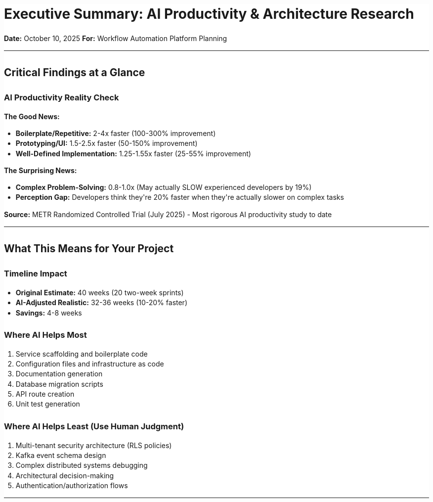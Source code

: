 # Executive Summary: AI Productivity & Architecture Research

**Date:** October 10, 2025
**For:** Workflow Automation Platform Planning

---

## Critical Findings at a Glance

### AI Productivity Reality Check

**The Good News:**
- **Boilerplate/Repetitive:** 2-4x faster (100-300% improvement)
- **Prototyping/UI:** 1.5-2.5x faster (50-150% improvement)
- **Well-Defined Implementation:** 1.25-1.55x faster (25-55% improvement)

**The Surprising News:**
- **Complex Problem-Solving:** 0.8-1.0x (May actually SLOW experienced developers by 19%)
- **Perception Gap:** Developers think they're 20% faster when they're actually slower on complex tasks

**Source:** METR Randomized Controlled Trial (July 2025) - Most rigorous AI productivity study to date

---

## What This Means for Your Project

### Timeline Impact
- **Original Estimate:** 40 weeks (20 two-week sprints)
- **AI-Adjusted Realistic:** 32-36 weeks (10-20% faster)
- **Savings:** 4-8 weeks

### Where AI Helps Most
1. Service scaffolding and boilerplate code
2. Configuration files and infrastructure as code
3. Documentation generation
4. Database migration scripts
5. API route creation
6. Unit test generation

### Where AI Helps Least (Use Human Judgment)
1. Multi-tenant security architecture (RLS policies)
2. Kafka event schema design
3. Complex distributed systems debugging
4. Architectural decision-making
5. Authentication/authorization flows

---
